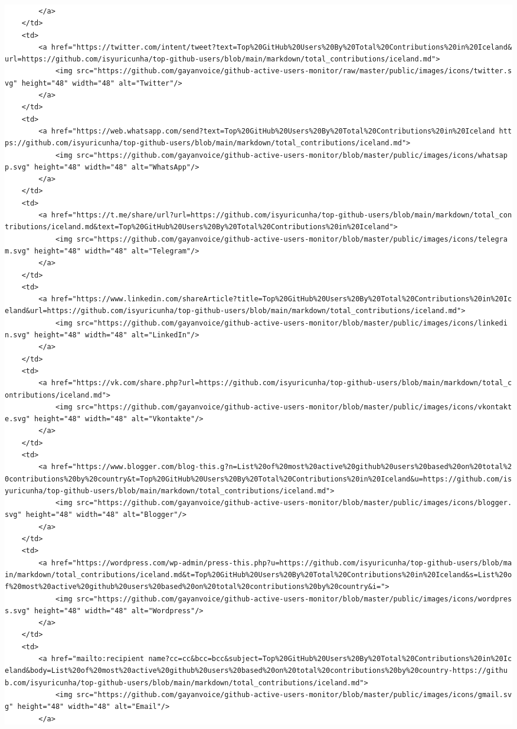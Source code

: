 			</a>
		</td>
		<td>
			<a href="https://twitter.com/intent/tweet?text=Top%20GitHub%20Users%20By%20Total%20Contributions%20in%20Iceland&url=https://github.com/isyuricunha/top-github-users/blob/main/markdown/total_contributions/iceland.md">
				<img src="https://github.com/gayanvoice/github-active-users-monitor/raw/master/public/images/icons/twitter.svg" height="48" width="48" alt="Twitter"/>
			</a>
		</td>
		<td>
			<a href="https://web.whatsapp.com/send?text=Top%20GitHub%20Users%20By%20Total%20Contributions%20in%20Iceland https://github.com/isyuricunha/top-github-users/blob/main/markdown/total_contributions/iceland.md">
				<img src="https://github.com/gayanvoice/github-active-users-monitor/blob/master/public/images/icons/whatsapp.svg" height="48" width="48" alt="WhatsApp"/>
			</a>
		</td>
		<td>
			<a href="https://t.me/share/url?url=https://github.com/isyuricunha/top-github-users/blob/main/markdown/total_contributions/iceland.md&text=Top%20GitHub%20Users%20By%20Total%20Contributions%20in%20Iceland">
				<img src="https://github.com/gayanvoice/github-active-users-monitor/blob/master/public/images/icons/telegram.svg" height="48" width="48" alt="Telegram"/>
			</a>
		</td>
		<td>
			<a href="https://www.linkedin.com/shareArticle?title=Top%20GitHub%20Users%20By%20Total%20Contributions%20in%20Iceland&url=https://github.com/isyuricunha/top-github-users/blob/main/markdown/total_contributions/iceland.md">
				<img src="https://github.com/gayanvoice/github-active-users-monitor/blob/master/public/images/icons/linkedin.svg" height="48" width="48" alt="LinkedIn"/>
			</a>
		</td>
		<td>
			<a href="https://vk.com/share.php?url=https://github.com/isyuricunha/top-github-users/blob/main/markdown/total_contributions/iceland.md">
				<img src="https://github.com/gayanvoice/github-active-users-monitor/blob/master/public/images/icons/vkontakte.svg" height="48" width="48" alt="Vkontakte"/>
			</a>
		</td>
		<td>
			<a href="https://www.blogger.com/blog-this.g?n=List%20of%20most%20active%20github%20users%20based%20on%20total%20contributions%20by%20country&t=Top%20GitHub%20Users%20By%20Total%20Contributions%20in%20Iceland&u=https://github.com/isyuricunha/top-github-users/blob/main/markdown/total_contributions/iceland.md">
				<img src="https://github.com/gayanvoice/github-active-users-monitor/blob/master/public/images/icons/blogger.svg" height="48" width="48" alt="Blogger"/>
			</a>
		</td>
		<td>
			<a href="https://wordpress.com/wp-admin/press-this.php?u=https://github.com/isyuricunha/top-github-users/blob/main/markdown/total_contributions/iceland.md&t=Top%20GitHub%20Users%20By%20Total%20Contributions%20in%20Iceland&s=List%20of%20most%20active%20github%20users%20based%20on%20total%20contributions%20by%20country&i=">
				<img src="https://github.com/gayanvoice/github-active-users-monitor/blob/master/public/images/icons/wordpress.svg" height="48" width="48" alt="Wordpress"/>
			</a>
		</td>
		<td>
			<a href="mailto:recipient name?cc=cc&bcc=bcc&subject=Top%20GitHub%20Users%20By%20Total%20Contributions%20in%20Iceland&body=List%20of%20most%20active%20github%20users%20based%20on%20total%20contributions%20by%20country-https://github.com/isyuricunha/top-github-users/blob/main/markdown/total_contributions/iceland.md">
				<img src="https://github.com/gayanvoice/github-active-users-monitor/blob/master/public/images/icons/gmail.svg" height="48" width="48" alt="Email"/>
			</a>